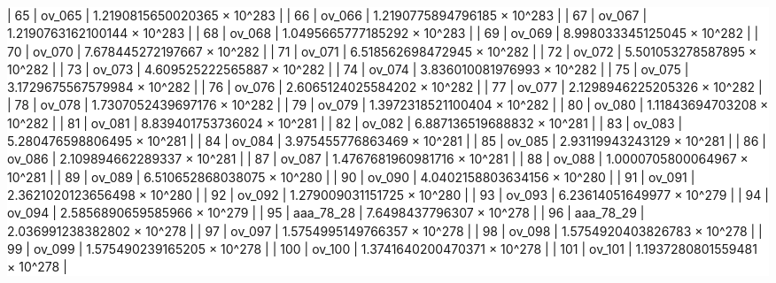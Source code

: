 | 65 | ov_065 | 1.2190815650020365 × 10^283 |
| 66 | ov_066 | 1.2190775894796185 × 10^283 |
| 67 | ov_067 | 1.2190763162100144 × 10^283 |
| 68 | ov_068 | 1.0495665777185292 × 10^283 |
| 69 | ov_069 | 8.998033345125045 × 10^282 |
| 70 | ov_070 | 7.678445272197667 × 10^282 |
| 71 | ov_071 | 6.518562698472945 × 10^282 |
| 72 | ov_072 | 5.501053278587895 × 10^282 |
| 73 | ov_073 | 4.609525222565887 × 10^282 |
| 74 | ov_074 | 3.836010081976993 × 10^282 |
| 75 | ov_075 | 3.1729675567579984 × 10^282 |
| 76 | ov_076 | 2.6065124025584202 × 10^282 |
| 77 | ov_077 | 2.1298946225205326 × 10^282 |
| 78 | ov_078 | 1.7307052439697176 × 10^282 |
| 79 | ov_079 | 1.3972318521100404 × 10^282 |
| 80 | ov_080 | 1.11843694703208 × 10^282 |
| 81 | ov_081 | 8.839401753736024 × 10^281 |
| 82 | ov_082 | 6.887136519688832 × 10^281 |
| 83 | ov_083 | 5.280476598806495 × 10^281 |
| 84 | ov_084 | 3.975455776863469 × 10^281 |
| 85 | ov_085 | 2.93119943243129 × 10^281 |
| 86 | ov_086 | 2.109894662289337 × 10^281 |
| 87 | ov_087 | 1.4767681960981716 × 10^281 |
| 88 | ov_088 | 1.0000705800064967 × 10^281 |
| 89 | ov_089 | 6.510652868038075 × 10^280 |
| 90 | ov_090 | 4.0402158803634156 × 10^280 |
| 91 | ov_091 | 2.3621020123656498 × 10^280 |
| 92 | ov_092 | 1.279009031151725 × 10^280 |
| 93 | ov_093 | 6.23614051649977 × 10^279 |
| 94 | ov_094 | 2.5856890659585966 × 10^279 |
| 95 | aaa_78_28 | 7.6498437796307 × 10^278 |
| 96 | aaa_78_29 | 2.036991238382802 × 10^278 |
| 97 | ov_097 | 1.5754995149766357 × 10^278 |
| 98 | ov_098 | 1.5754920403826783 × 10^278 |
| 99 | ov_099 | 1.575490239165205 × 10^278 |
| 100 | ov_100 | 1.3741640200470371 × 10^278 |
| 101 | ov_101 | 1.1937280801559481 × 10^278 |